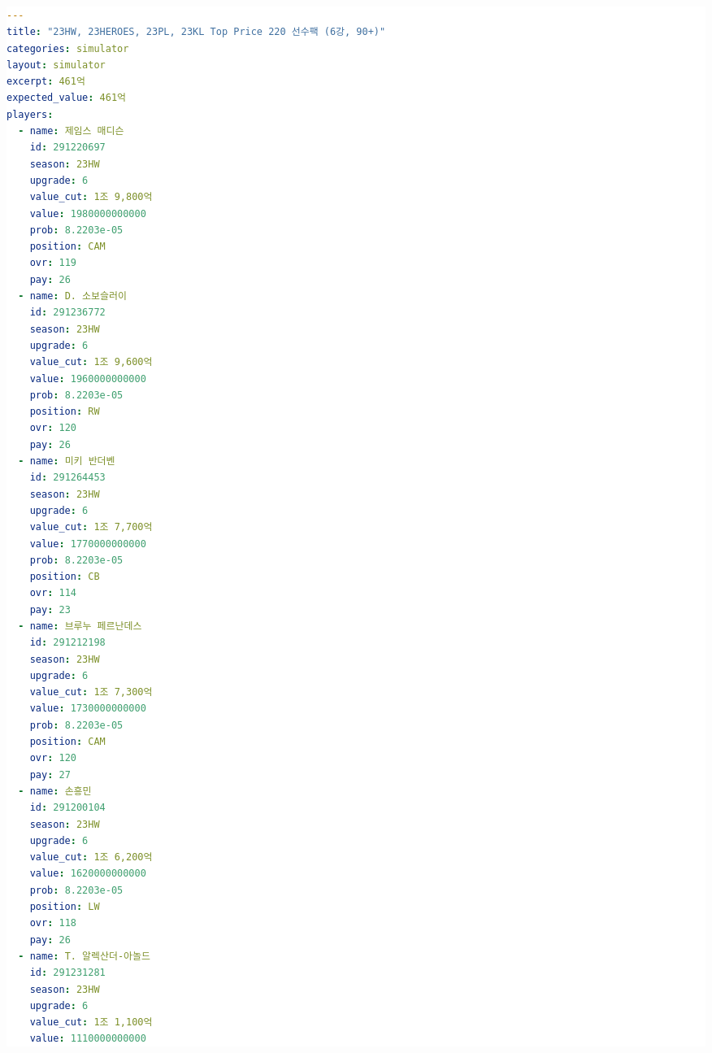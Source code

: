 ```yaml
---
title: "23HW, 23HEROES, 23PL, 23KL Top Price 220 선수팩 (6강, 90+)"
categories: simulator
layout: simulator
excerpt: 461억
expected_value: 461억
players:
  - name: 제임스 매디슨
    id: 291220697
    season: 23HW
    upgrade: 6
    value_cut: 1조 9,800억
    value: 1980000000000
    prob: 8.2203e-05
    position: CAM
    ovr: 119
    pay: 26
  - name: D. 소보슬러이
    id: 291236772
    season: 23HW
    upgrade: 6
    value_cut: 1조 9,600억
    value: 1960000000000
    prob: 8.2203e-05
    position: RW
    ovr: 120
    pay: 26
  - name: 미키 반더벤
    id: 291264453
    season: 23HW
    upgrade: 6
    value_cut: 1조 7,700억
    value: 1770000000000
    prob: 8.2203e-05
    position: CB
    ovr: 114
    pay: 23
  - name: 브루누 페르난데스
    id: 291212198
    season: 23HW
    upgrade: 6
    value_cut: 1조 7,300억
    value: 1730000000000
    prob: 8.2203e-05
    position: CAM
    ovr: 120
    pay: 27
  - name: 손흥민
    id: 291200104
    season: 23HW
    upgrade: 6
    value_cut: 1조 6,200억
    value: 1620000000000
    prob: 8.2203e-05
    position: LW
    ovr: 118
    pay: 26
  - name: T. 알렉산더-아놀드
    id: 291231281
    season: 23HW
    upgrade: 6
    value_cut: 1조 1,100억
    value: 1110000000000
```